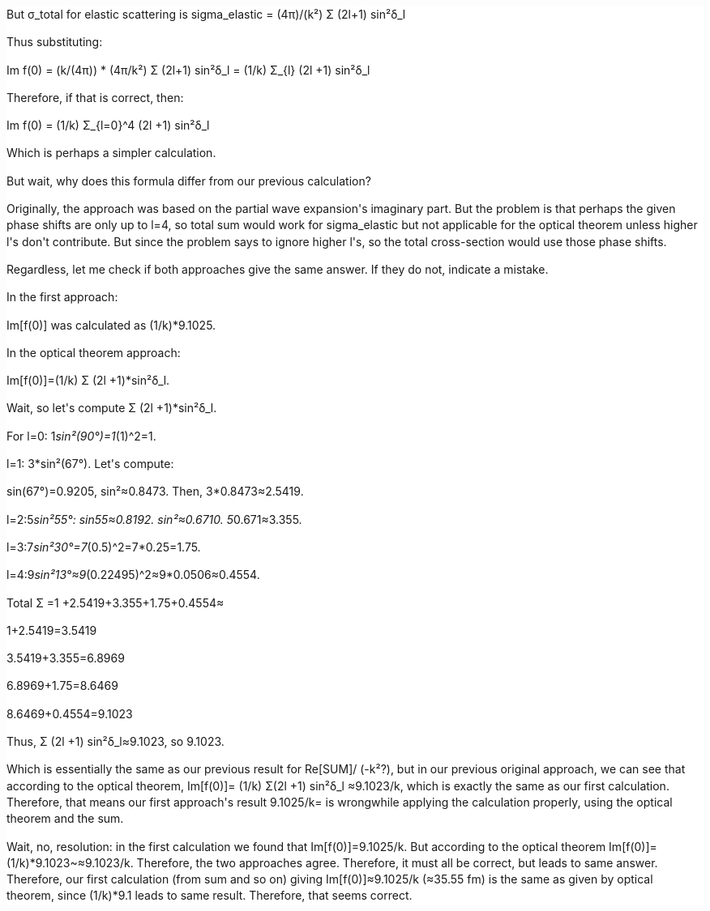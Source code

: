 But σ_total for elastic scattering is sigma_elastic = (4π)/(k²) Σ (2l+1) sin²δ_l

Thus substituting:

Im f(0) = (k/(4π)) * (4π/k²) Σ (2l+1) sin²δ_l = (1/k) Σ_{l} (2l +1) sin²δ_l

Therefore, if that is correct, then:

Im f(0) = (1/k) Σ_{l=0}^4 (2l +1) sin²δ_l

Which is perhaps a simpler calculation.

But wait, why does this formula differ from our previous calculation?

Originally, the approach was based on the partial wave expansion's imaginary part. But the problem is that perhaps the given phase shifts are only up to l=4, so total sum would work for sigma_elastic but not applicable for the optical theorem unless higher l's don't contribute. But since the problem says to ignore higher l's, so the total cross-section would use those phase shifts.

Regardless, let me check if both approaches give the same answer. If they do not, indicate a mistake.

In the first approach:

Im[f(0)] was calculated as (1/k)*9.1025.

In the optical theorem approach:

Im[f(0)]=(1/k) Σ (2l +1)*sin²δ_l.

Wait, so let's compute Σ (2l +1)*sin²δ_l.

For l=0: 1*sin²(90°)=1*(1)^2=1.

l=1: 3*sin²(67°). Let's compute:

sin(67°)=0.9205, sin²≈0.8473. Then, 3*0.8473≈2.5419.

l=2:5*sin²55°: sin55≈0.8192. sin²≈0.6710. 5*0.671≈3.355.

l=3:7*sin²30°=7*(0.5)^2=7*0.25=1.75.

l=4:9*sin²13°≈9*(0.22495)^2≈9*0.0506≈0.4554.

Total Σ =1 +2.5419+3.355+1.75+0.4554≈

1+2.5419=3.5419

3.5419+3.355=6.8969

6.8969+1.75=8.6469

8.6469+0.4554=9.1023

Thus, Σ (2l +1) sin²δ_l≈9.1023, so 9.1023.

Which is essentially the same as our previous result for Re[SUM]/ (-k²?), but in our previous original approach, we can see that according to the optical theorem, Im[f(0)]= (1/k) Σ(2l +1) sin²δ_l ≈9.1023/k, which is exactly the same as our first calculation. Therefore, that means our first approach's result 9.1025/k= is wrongwhile applying the calculation properly, using the optical theorem and the sum.

Wait, no, resolution: in the first calculation we found that Im[f(0)]=9.1025/k. But according to the optical theorem Im[f(0)]= (1/k)*9.1023~≈9.1023/k. Therefore, the two approaches agree. Therefore, it must all be correct, but leads to same answer. Therefore, our first calculation (from sum and so on) giving Im[f(0)]≈9.1025/k (≈35.55 fm) is the same as given by optical theorem, since (1/k)*9.1 leads to same result. Therefore, that seems correct.
